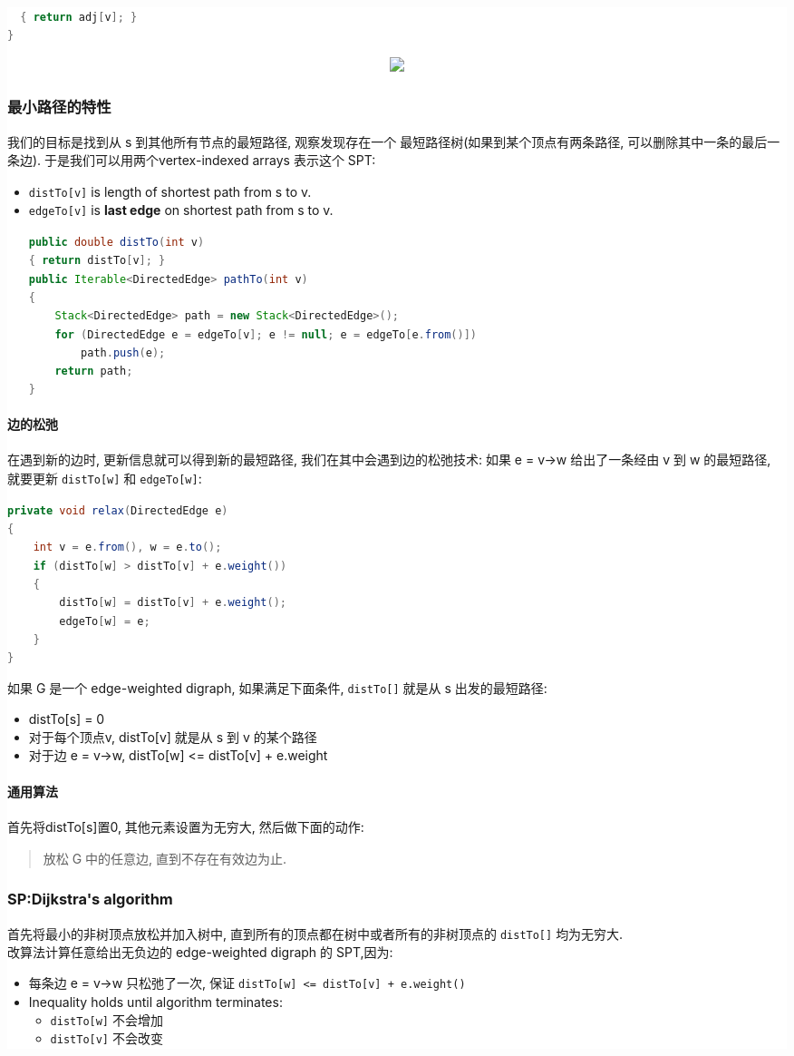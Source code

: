 ```Java
  { return adj[v]; }
}
```
<div align=center><img src="https://i.imgur.com/COQCv9h.png"/></div>

### 最小路径的特性
我们的目标是找到从 s 到其他所有节点的最短路径, 观察发现存在一个 最短路径树(如果到某个顶点有两条路径, 可以删除其中一条的最后一条边). 于是我们可以用两个vertex-indexed arrays 表示这个 SPT:
* `distTo[v]` is length of shortest path from s to v.
* `edgeTo[v]` is **last edge** on shortest path from s to v.
    ```Java
    public double distTo(int v)
    { return distTo[v]; }
    public Iterable<DirectedEdge> pathTo(int v)
    {
        Stack<DirectedEdge> path = new Stack<DirectedEdge>();
        for (DirectedEdge e = edgeTo[v]; e != null; e = edgeTo[e.from()])
            path.push(e);
        return path;
    }
    ```

#### 边的松弛
在遇到新的边时, 更新信息就可以得到新的最短路径, 我们在其中会遇到边的松弛技术: 如果 e = v->w 给出了一条经由 v 到 w 的最短路径, 就要更新 `distTo[w]` 和 `edgeTo[w]`:
```Java
private void relax(DirectedEdge e)
{
    int v = e.from(), w = e.to();
    if (distTo[w] > distTo[v] + e.weight())
    {
        distTo[w] = distTo[v] + e.weight();
        edgeTo[w] = e;
    }
}
```
如果 G 是一个 edge-weighted digraph, 如果满足下面条件, `distTo[]` 就是从 s 出发的最短路径:
* distTo[s] = 0
* 对于每个顶点v, distTo[v] 就是从 s 到 v 的某个路径
* 对于边 e = v->w, distTo[w] <= distTo[v] + e.weight

#### 通用算法
首先将distTo[s]置0, 其他元素设置为无穷大, 然后做下面的动作:
> 放松 G 中的任意边, 直到不存在有效边为止.

### SP:Dijkstra's algorithm
首先将最小的非树顶点放松并加入树中, 直到所有的顶点都在树中或者所有的非树顶点的 `distTo[]` 均为无穷大.   
改算法计算任意给出无负边的 edge-weighted digraph 的 SPT,因为:
* 每条边 e = v->w 只松弛了一次, 保证 `distTo[w] <= distTo[v] + e.weight()`
* Inequality holds until algorithm terminates:
  * `distTo[w]` 不会增加
  * `distTo[v]` 不会改变
